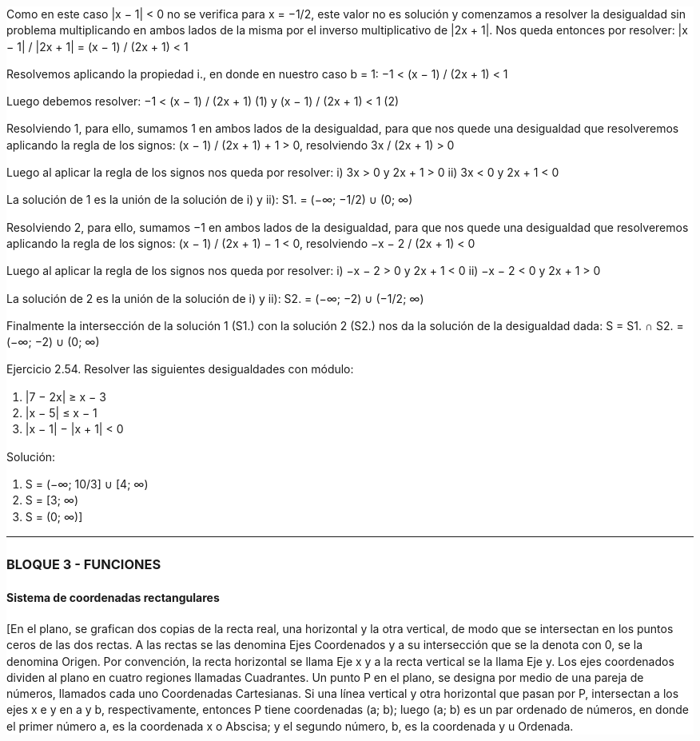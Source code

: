 Como en este caso |x − 1| < 0 no se verifica para x = −1/2, este valor no es solución
y comenzamos a resolver la desigualdad sin problema multiplicando en ambos lados de la misma por
el inverso multiplicativo de |2x + 1|. Nos queda entonces por resolver:
|x − 1| / |2x + 1| = (x − 1) / (2x + 1) < 1

Resolvemos aplicando la propiedad i., en donde en nuestro caso b = 1:
−1 < (x − 1) / (2x + 1) < 1

Luego debemos resolver:
−1 < (x − 1) / (2x + 1)  (1)
y (x − 1) / (2x + 1) < 1  (2)

Resolviendo 1, para ello, sumamos 1 en ambos lados de la desigualdad, para que
nos quede una desigualdad que resolveremos aplicando la regla de los signos:
(x − 1) / (2x + 1) + 1 > 0, resolviendo 3x / (2x + 1) > 0

Luego al aplicar la regla de los signos nos queda por resolver:
i) 3x > 0 y 2x + 1 > 0
ii) 3x < 0 y 2x + 1 < 0

La solución de 1 es la unión de la solución de i) y ii):
S1. = (−∞; −1/2) ∪ (0; ∞)

Resolviendo 2, para ello, sumamos −1 en ambos lados de la desigualdad, para que
nos quede una desigualdad que resolveremos aplicando la regla de los signos:
(x − 1) / (2x + 1) − 1 < 0, resolviendo −x − 2 / (2x + 1) < 0

Luego al aplicar la regla de los signos nos queda por resolver:
i) −x − 2 > 0 y 2x + 1 < 0
ii) −x − 2 < 0 y 2x + 1 > 0

La solución de 2 es la unión de la solución de i) y ii):
S2. = (−∞; −2) ∪ (−1/2; ∞)

Finalmente la intersección de la solución 1 (S1.) con la solución 2 (S2.) nos da la
solución de la desigualdad dada:
S = S1. ∩ S2. = (−∞; −2) ∪ (0; ∞)

Ejercicio 2.54. Resolver las siguientes desigualdades con módulo:
1. |7 − 2x| ≥ x − 3
2. |x − 5| ≤ x − 1
3. |x − 1| − |x + 1| < 0

Solución:
1. S = (−∞; 10/3] ∪ [4; ∞)
2. S = [3; ∞)
3. S = (0; ∞)]

---

### BLOQUE 3 - FUNCIONES

#### Sistema de coordenadas rectangulares
[En el plano, se grafican dos copias de la recta real, una horizontal y la otra vertical, de modo que se intersectan en los puntos ceros de las dos rectas. A las rectas se las denomina Ejes Coordenados y a su intersección que se la denota con 0, se la denomina Origen. Por convención, la recta horizontal se llama Eje x y a la recta vertical se la llama Eje y. Los ejes coordenados dividen al plano en cuatro regiones llamadas Cuadrantes.
Un punto P en el plano, se designa por medio de una pareja de números, llamados cada uno Coordenadas Cartesianas. Si una línea vertical y otra horizontal que pasan por P, intersectan a los ejes x e y en a y b, respectivamente, entonces P tiene coordenadas (a; b); luego (a; b) es un par ordenado de números, en donde el primer número a, es la coordenada x o Abscisa; y el segundo número, b, es la coordenada y u Ordenada.
